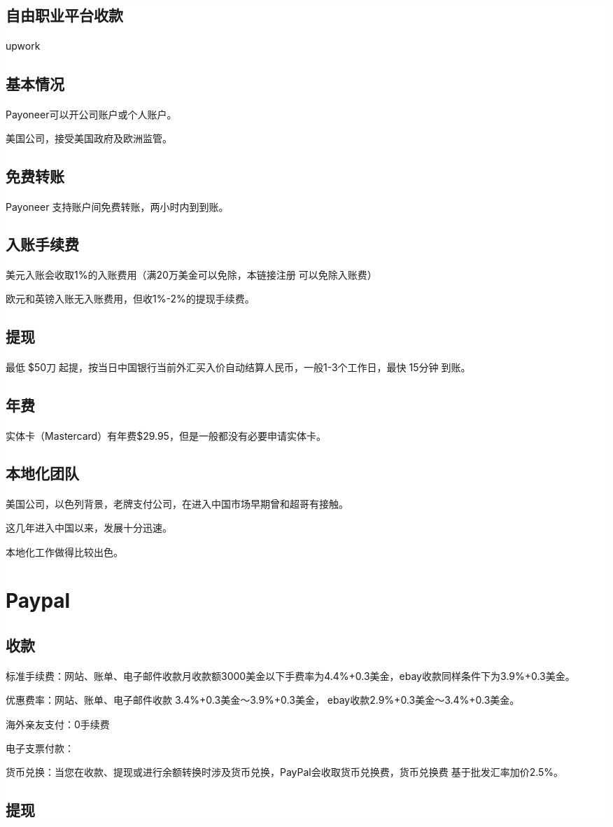 ## 自由职业平台收款

upwork

## 基本情况

Payoneer可以开公司账户或个人账户。

美国公司，接受美国政府及欧洲监管。

## 免费转账

Payoneer 支持账户间免费转账，两小时内到到账。

## 入账手续费

美元入账会收取1%的入账费用（满20万美金可以免除，本链接注册 可以免除入账费）

欧元和英镑入账无入账费用，但收1%-2%的提现手续费。

## 提现

最低 $50刀 起提，按当日中国银行当前外汇买入价自动结算人民币，一般1-3个工作日，最快 15分钟 到账。

## 年费

实体卡（Mastercard）有年费$29.95，但是一般都没有必要申请实体卡。

## 本地化团队

美国公司，以色列背景，老牌支付公司，在进入中国市场早期曾和超哥有接触。

这几年进入中国以来，发展十分迅速。

本地化工作做得比较出色。


# Paypal

## 收款

标准手续费：网站、账单、电子邮件收款月收款额3000美金以下手费率为4.4%+0.3美金，ebay收款同样条件下为3.9%+0.3美金。

优惠费率：网站、账单、电子邮件收款 3.4%+0.3美金～3.9%+0.3美金， ebay收款2.9%+0.3美金～3.4%+0.3美金。

海外亲友支付：0手续费

电子支票付款：

货币兑换：当您在收款、提现或进行余额转换时涉及货币兑换，PayPal会收取货币兑换费，货币兑换费 基于批发汇率加价2.5%。

## 提现

